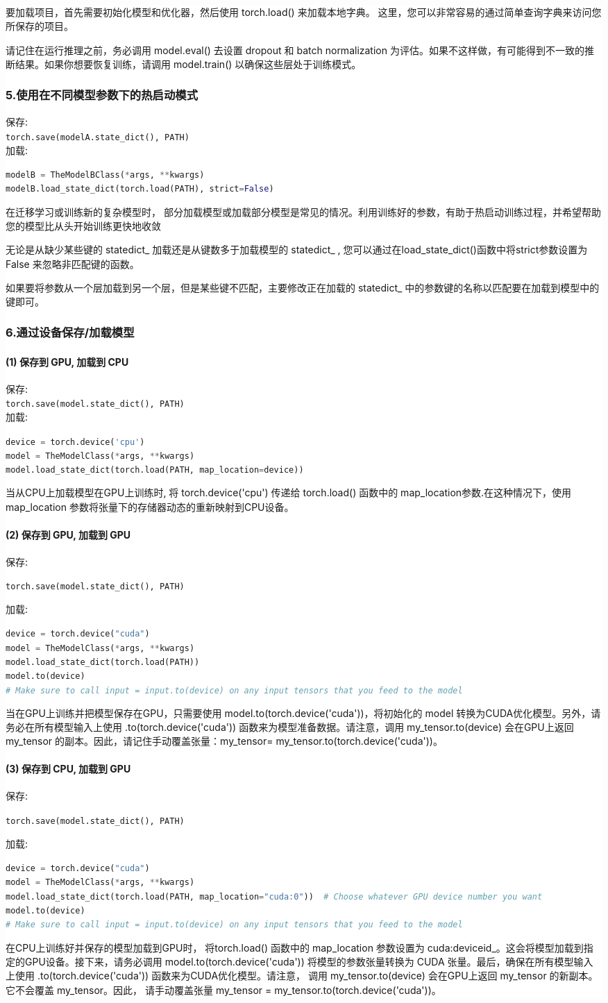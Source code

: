 要加载项目，首先需要初始化模型和优化器，然后使用 torch.load() 来加载本地字典。 这里，您可以非常容易的通过简单查询字典来访问您所保存的项目。

请记住在运行推理之前，务必调用 model.eval() 去设置 dropout 和 batch normalization 为评估。如果不这样做，有可能得到不一致的推断结果。如果你想要恢复训练，请调用 model.train() 以确保这些层处于训练模式。   
### 5.使用在不同模型参数下的热启动模式
保存:   
`torch.save(modelA.state_dict(), PATH)`  
加载:  
```python
modelB = TheModelBClass(*args, **kwargs)
modelB.load_state_dict(torch.load(PATH), strict=False)
```
在迁移学习或训练新的复杂模型时， 部分加载模型或加载部分模型是常见的情况。利用训练好的参数，有助于热启动训练过程，并希望帮助您的模型比从头开始训练更快地收敛

无论是从缺少某些键的 statedict_ 加载还是从键数多于加载模型的 statedict_ , 您可以通过在load_state_dict()函数中将strict参数设置为 False 来忽略非匹配键的函数。

如果要将参数从一个层加载到另一个层，但是某些键不匹配，主要修改正在加载的 statedict_ 中的参数键的名称以匹配要在加载到模型中的键即可。
### 6.通过设备保存/加载模型
#### (1) 保存到 GPU, 加载到 CPU
保存:  
`torch.save(model.state_dict(), PATH)`  
加载:  
```python
device = torch.device('cpu')
model = TheModelClass(*args, **kwargs)
model.load_state_dict(torch.load(PATH, map_location=device))
```
当从CPU上加载模型在GPU上训练时, 将 torch.device('cpu') 传递给 torch.load() 函数中的 map_location参数.在这种情况下，使用map_location 参数将张量下的存储器动态的重新映射到CPU设备。

#### (2) 保存到 GPU, 加载到 GPU
保存:  
```python
torch.save(model.state_dict(), PATH)
```
加载:
```python
device = torch.device("cuda")
model = TheModelClass(*args, **kwargs)
model.load_state_dict(torch.load(PATH))
model.to(device)
# Make sure to call input = input.to(device) on any input tensors that you feed to the model
```
当在GPU上训练并把模型保存在GPU，只需要使用 model.to(torch.device('cuda'))，将初始化的 model 转换为CUDA优化模型。另外，请务必在所有模型输入上使用 .to(torch.device('cuda')) 函数来为模型准备数据。请注意，调用 my_tensor.to(device) 会在GPU上返回my_tensor 的副本。因此，请记住手动覆盖张量：my_tensor= my_tensor.to(torch.device('cuda'))。

#### (3) 保存到 CPU, 加载到 GPU
保存:
```python
torch.save(model.state_dict(), PATH)
```
加载:
```python
device = torch.device("cuda")
model = TheModelClass(*args, **kwargs)
model.load_state_dict(torch.load(PATH, map_location="cuda:0"))  # Choose whatever GPU device number you want
model.to(device)
# Make sure to call input = input.to(device) on any input tensors that you feed to the model
```
在CPU上训练好并保存的模型加载到GPU时， 将torch.load() 函数中的 map_location 参数设置为 cuda:deviceid_。这会将模型加载到指定的GPU设备。接下来，请务必调用 model.to(torch.device('cuda')) 将模型的参数张量转换为 CUDA 张量。最后，确保在所有模型输入上使用 .to(torch.device('cuda')) 函数来为CUDA优化模型。请注意， 调用 my_tensor.to(device) 会在GPU上返回 my_tensor 的新副本。 它不会覆盖 my_tensor。因此， 请手动覆盖张量 my_tensor = my_tensor.to(torch.device('cuda'))。